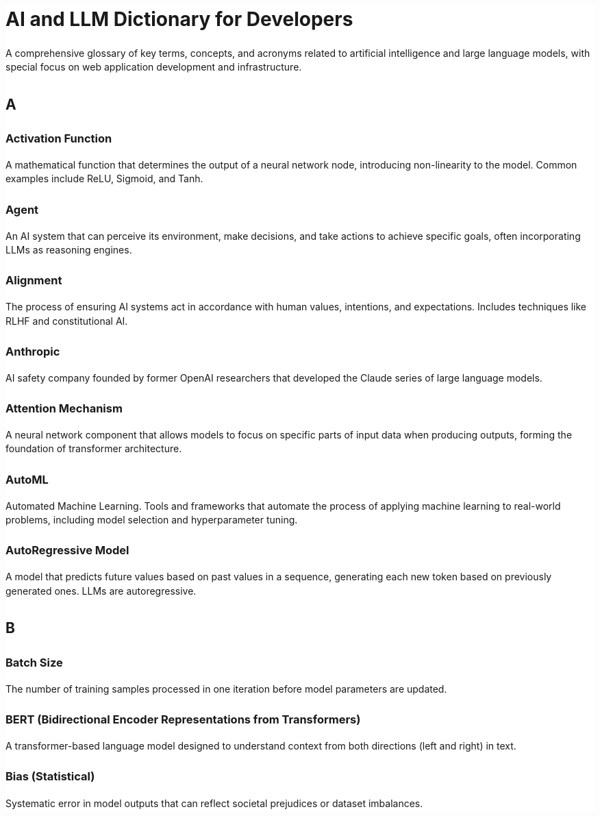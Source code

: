 # AI and LLM Dictionary for Developers

A comprehensive glossary of key terms, concepts, and acronyms related to artificial intelligence and large language models, with special focus on web application development and infrastructure.

## A

### Activation Function
A mathematical function that determines the output of a neural network node, introducing non-linearity to the model. Common examples include ReLU, Sigmoid, and Tanh.

### Agent
An AI system that can perceive its environment, make decisions, and take actions to achieve specific goals, often incorporating LLMs as reasoning engines.

### Alignment
The process of ensuring AI systems act in accordance with human values, intentions, and expectations. Includes techniques like RLHF and constitutional AI.

### Anthropic
AI safety company founded by former OpenAI researchers that developed the Claude series of large language models.

### Attention Mechanism
A neural network component that allows models to focus on specific parts of input data when producing outputs, forming the foundation of transformer architecture.

### AutoML
Automated Machine Learning. Tools and frameworks that automate the process of applying machine learning to real-world problems, including model selection and hyperparameter tuning.

### AutoRegressive Model
A model that predicts future values based on past values in a sequence, generating each new token based on previously generated ones. LLMs are autoregressive.

## B

### Batch Size
The number of training samples processed in one iteration before model parameters are updated.

### BERT (Bidirectional Encoder Representations from Transformers)
A transformer-based language model designed to understand context from both directions (left and right) in text.

### Bias (Statistical)
Systematic error in model outputs that can reflect societal prejudices or dataset imbalances.
